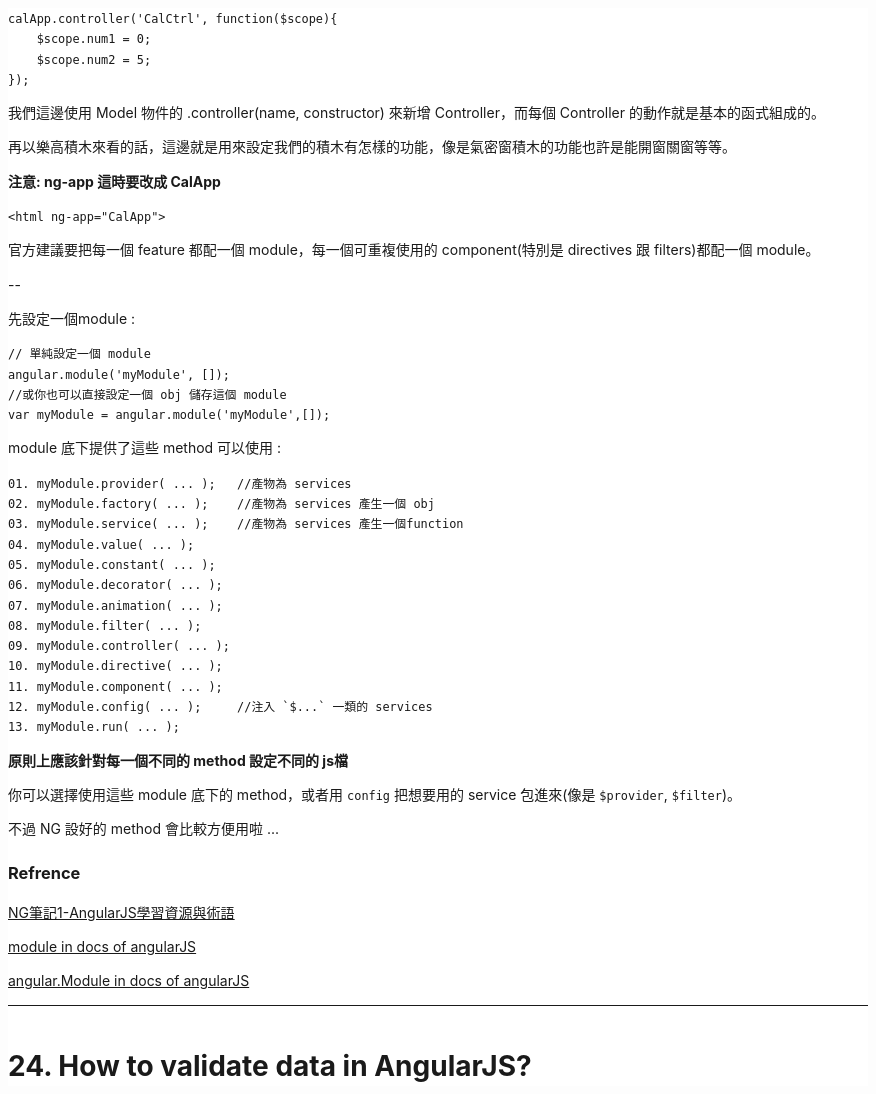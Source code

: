 	calApp.controller('CalCtrl', function($scope){
		$scope.num1 = 0;
		$scope.num2 = 5;
	});

我們這邊使用 Model 物件的 .controller(name, constructor) 來新增 Controller，而每個 Controller 的動作就是基本的函式組成的。

再以樂高積木來看的話，這邊就是用來設定我們的積木有怎樣的功能，像是氣密窗積木的功能也許是能開窗關窗等等。

**注意: ng-app 這時要改成 CalApp**

	<html ng-app="CalApp">

官方建議要把每一個 feature 都配一個 module，每一個可重複使用的 component(特別是 directives 跟 filters)都配一個 module。

--

先設定一個module :

	// 單純設定一個 module
	angular.module('myModule', []);
	//或你也可以直接設定一個 obj 儲存這個 module
	var myModule = angular.module('myModule',[]);

module 底下提供了這些 method 可以使用 :

	01. myModule.provider( ... );	//產物為 services
	02. myModule.factory( ... );	//產物為 services 產生一個 obj
	03. myModule.service( ... );	//產物為 services 產生一個function
	04. myModule.value( ... );
	05. myModule.constant( ... );
	06. myModule.decorator( ... );
	07. myModule.animation( ... );
	08. myModule.filter( ... );
	09. myModule.controller( ... );
	10. myModule.directive( ... );
	11. myModule.component( ... );
	12. myModule.config( ... );		//注入 `$...` 一類的 services
	13. myModule.run( ... );

**原則上應該針對每一個不同的 method 設定不同的 js檔**

你可以選擇使用這些 module 底下的 method，或者用 `config` 把想要用的 service 包進來(像是 `$provider`, `$filter`)。

不過 NG 設好的 method 會比較方便用啦 ...

### Refrence

[NG筆記1-AngularJS學習資源與術語](http://blog.darkthread.net/post-2014-06-11-angularjs-notes-1.aspx)

[module in docs of angularJS](https://docs.angularjs.org/guide/module)

[angular.Module in docs of angularJS](https://docs.angularjs.org/api/ng/type/angular.Module)

----

# 24. How to validate data in AngularJS?
